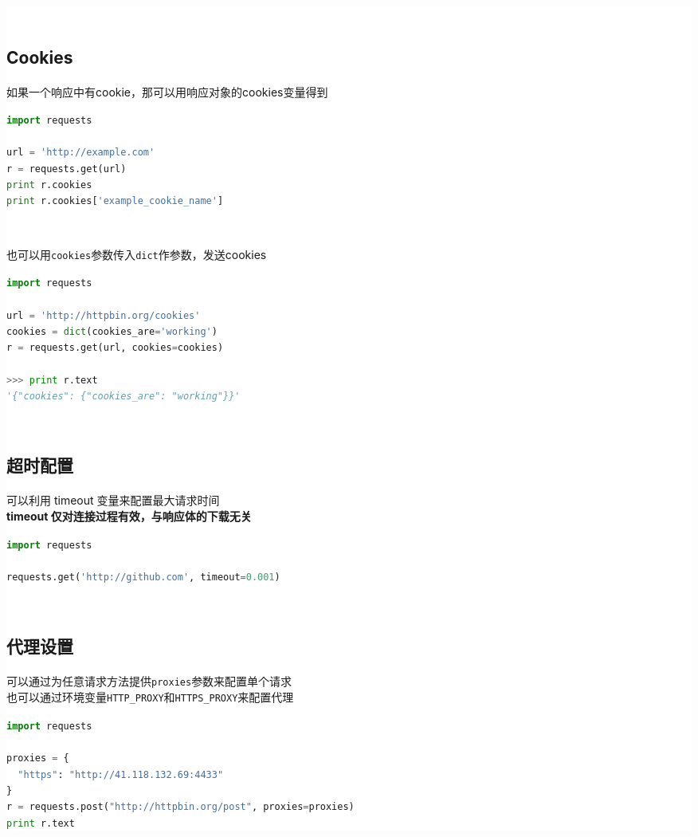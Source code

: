 <br />

<div id="Cookies"></div>

## Cookies

如果一个响应中有cookie，那可以用响应对象的cookies变量得到  
```python
import requests

url = 'http://example.com'
r = requests.get(url)
print r.cookies
print r.cookies['example_cookie_name']
```

<br />

也可以用`cookies`参数传入`dict`作参数，发送cookies  
```python
import requests

url = 'http://httpbin.org/cookies'
cookies = dict(cookies_are='working')
r = requests.get(url, cookies=cookies)

>>> print r.text
'{"cookies": {"cookies_are": "working"}}'
```

<br />

<div id="超时配置"></div>

## 超时配置

可以利用 timeout 变量来配置最大请求时间  
**timeout 仅对连接过程有效，与响应体的下载无关**
```python
import requests

requests.get('http://github.com', timeout=0.001)
```

<br />

<div id="代理设置"></div>

## 代理设置

可以通过为任意请求方法提供`proxies`参数来配置单个请求  
也可以通过环境变量`HTTP_PROXY`和`HTTPS_PROXY`来配置代理  
```python
import requests

proxies = {
  "https": "http://41.118.132.69:4433"
}
r = requests.post("http://httpbin.org/post", proxies=proxies)
print r.text
```
